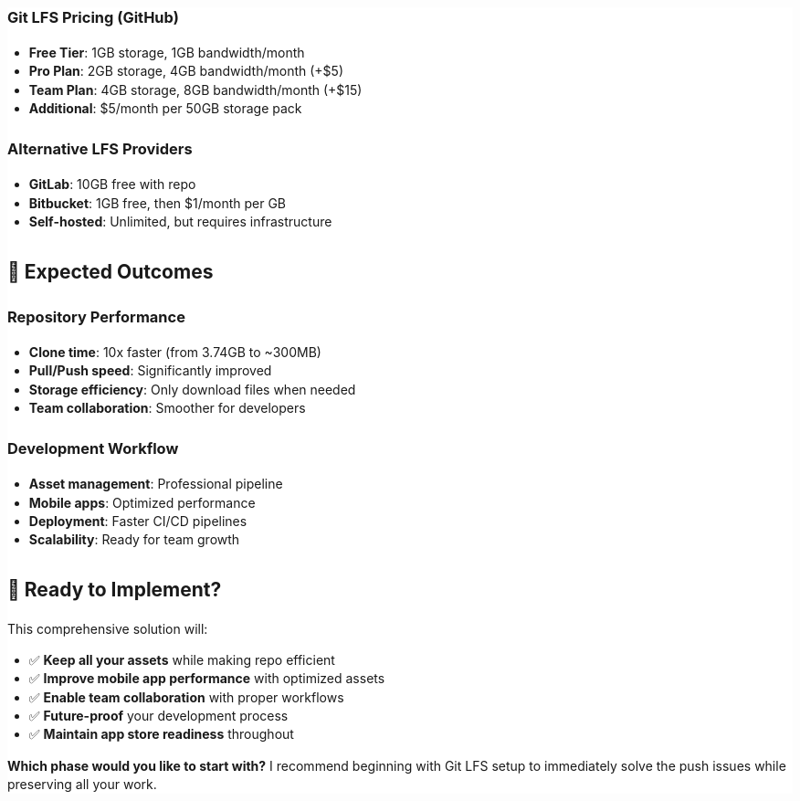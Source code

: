 ### Git LFS Pricing (GitHub)
- **Free Tier**: 1GB storage, 1GB bandwidth/month
- **Pro Plan**: 2GB storage, 4GB bandwidth/month (+$5)
- **Team Plan**: 4GB storage, 8GB bandwidth/month (+$15)
- **Additional**: $5/month per 50GB storage pack

### Alternative LFS Providers
- **GitLab**: 10GB free with repo
- **Bitbucket**: 1GB free, then $1/month per GB
- **Self-hosted**: Unlimited, but requires infrastructure

## 🎉 Expected Outcomes

### Repository Performance
- **Clone time**: 10x faster (from 3.74GB to ~300MB)
- **Pull/Push speed**: Significantly improved
- **Storage efficiency**: Only download files when needed
- **Team collaboration**: Smoother for developers

### Development Workflow
- **Asset management**: Professional pipeline
- **Mobile apps**: Optimized performance
- **Deployment**: Faster CI/CD pipelines
- **Scalability**: Ready for team growth

## 🚀 Ready to Implement?

This comprehensive solution will:
- ✅ **Keep all your assets** while making repo efficient
- ✅ **Improve mobile app performance** with optimized assets
- ✅ **Enable team collaboration** with proper workflows
- ✅ **Future-proof** your development process
- ✅ **Maintain app store readiness** throughout

**Which phase would you like to start with?** I recommend beginning with Git LFS setup to immediately solve the push issues while preserving all your work.
